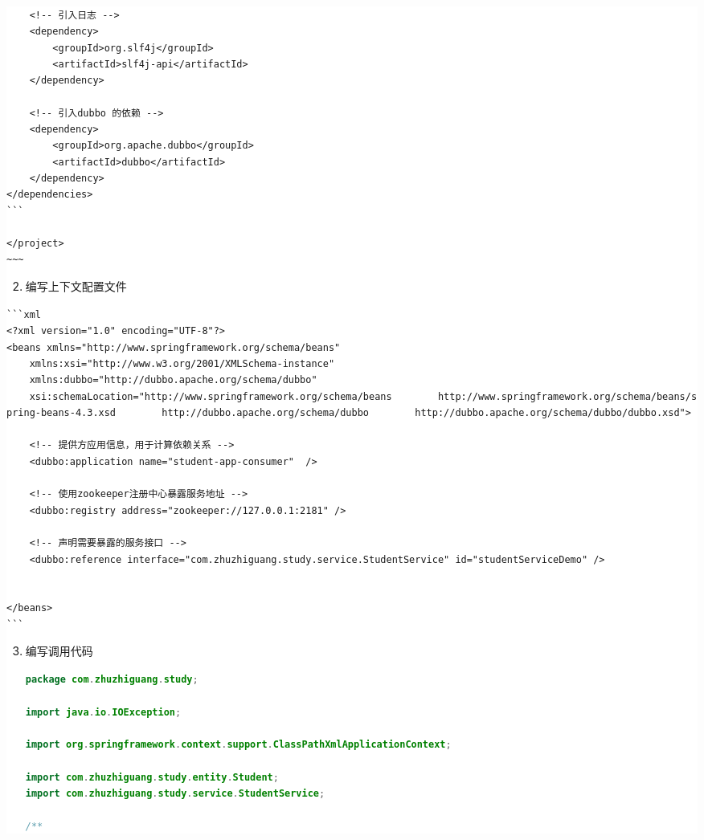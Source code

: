     	<!-- 引入日志 -->
    	<dependency>
    		<groupId>org.slf4j</groupId>
    		<artifactId>slf4j-api</artifactId>
    	</dependency>
    	
    	<!-- 引入dubbo 的依赖 -->
    	<dependency>
    		<groupId>org.apache.dubbo</groupId>
    		<artifactId>dubbo</artifactId>
    	</dependency>
    </dependencies>
    ```
    
    </project>
    ~~~

    

 2.  编写上下文配置文件

    ```xml
    <?xml version="1.0" encoding="UTF-8"?>
    <beans xmlns="http://www.springframework.org/schema/beans"
        xmlns:xsi="http://www.w3.org/2001/XMLSchema-instance"
        xmlns:dubbo="http://dubbo.apache.org/schema/dubbo"
        xsi:schemaLocation="http://www.springframework.org/schema/beans        http://www.springframework.org/schema/beans/spring-beans-4.3.xsd        http://dubbo.apache.org/schema/dubbo        http://dubbo.apache.org/schema/dubbo/dubbo.xsd">
     
        <!-- 提供方应用信息，用于计算依赖关系 -->
        <dubbo:application name="student-app-consumer"  />
     
        <!-- 使用zookeeper注册中心暴露服务地址 -->
        <dubbo:registry address="zookeeper://127.0.0.1:2181" />   
     
        <!-- 声明需要暴露的服务接口 -->
        <dubbo:reference interface="com.zhuzhiguang.study.service.StudentService" id="studentServiceDemo" />
     
     
    </beans>
    ```

    

 3. 编写调用代码

    ~~~java
    package com.zhuzhiguang.study;
    
    import java.io.IOException;
    
    import org.springframework.context.support.ClassPathXmlApplicationContext;
    
    import com.zhuzhiguang.study.entity.Student;
    import com.zhuzhiguang.study.service.StudentService;
    
    /**
    